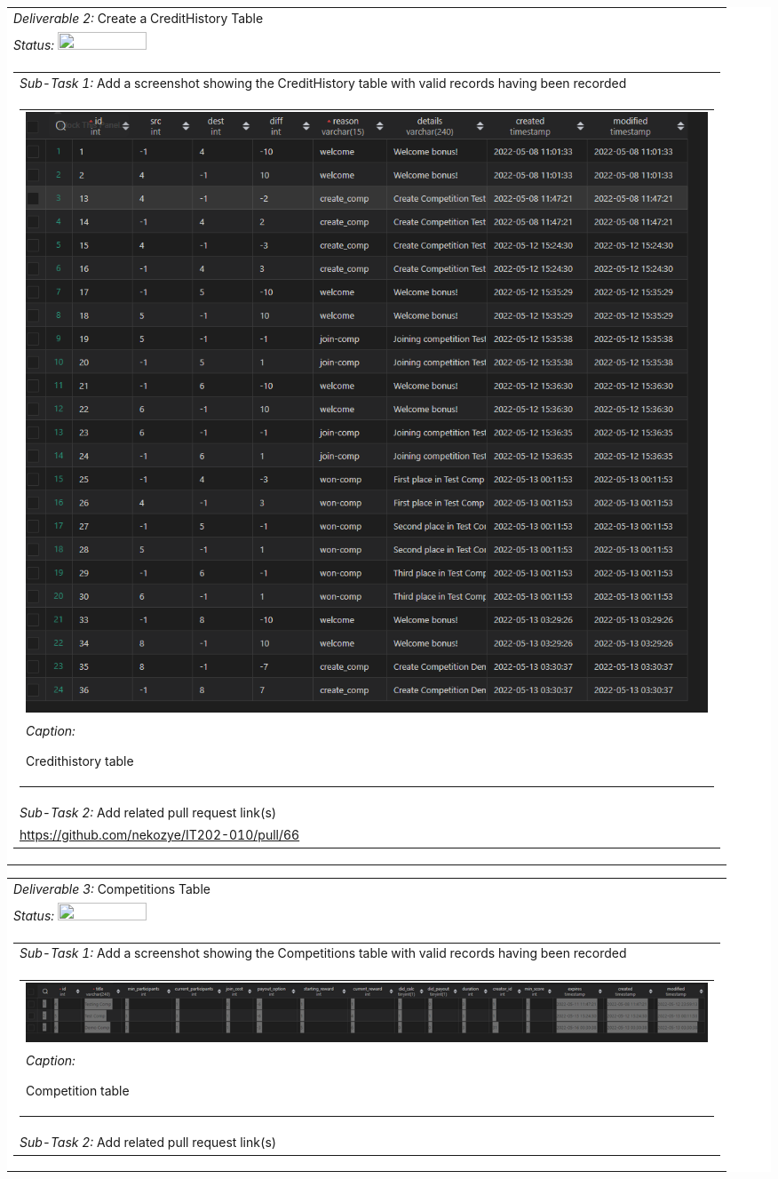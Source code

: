 <table><tr><td> <em>Deliverable 2: </em> Create a CreditHistory Table </td></tr><tr><td><em>Status: </em> <img width="100" height="20" src="https://via.placeholder.com/400x120/009955/fff?text=Complete"></td></tr>
<tr><td><table><tr><td> <em>Sub-Task 1: </em> Add a screenshot showing the CreditHistory table with valid records having been recorded</td></tr>
<tr><td><table><tr><td><img width="768px" src="https://github.com/nekozye/IT202-010/blob/Milestone4/pictures/Project/FinalMilestone/Milestone3/credithistory/credit_history_table.png?raw=true"/></td></tr>
<tr><td> <em>Caption:</em> <p>Credithistory table<br></p>
</td></tr>
</table></td></tr>
<tr><td> <em>Sub-Task 2: </em> Add related pull request link(s)</td></tr>
<tr><td> <a rel="noreferrer noopener" target="_blank" href="https://github.com/nekozye/IT202-010/pull/66">https://github.com/nekozye/IT202-010/pull/66</a> </td></tr>
</table></td></tr>
<table><tr><td> <em>Deliverable 3: </em> Competitions Table </td></tr><tr><td><em>Status: </em> <img width="100" height="20" src="https://via.placeholder.com/400x120/009955/fff?text=Complete"></td></tr>
<tr><td><table><tr><td> <em>Sub-Task 1: </em> Add a screenshot showing the Competitions table with valid records having been recorded</td></tr>
<tr><td><table><tr><td><img width="768px" src="https://github.com/nekozye/IT202-010/blob/Milestone4/pictures/Project/FinalMilestone/Milestone3/comp/comp_table.png?raw=true"/></td></tr>
<tr><td> <em>Caption:</em> <p>Competition table<br></p>
</td></tr>
</table></td></tr>
<tr><td> <em>Sub-Task 2: </em> Add related pull request link(s)</td></tr>